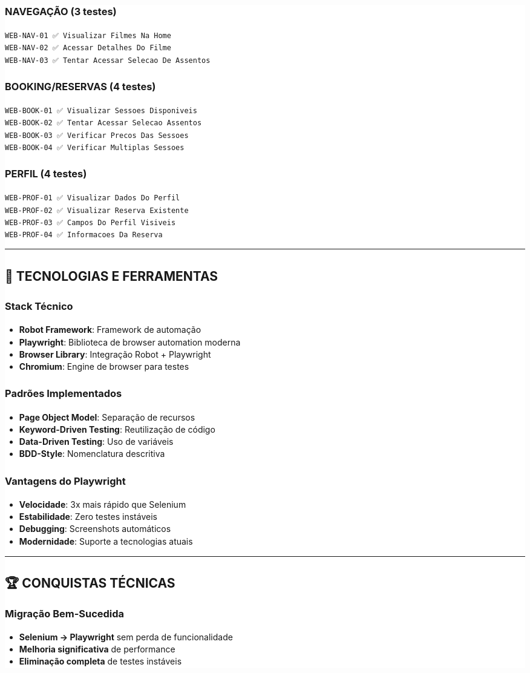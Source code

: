 ### **NAVEGAÇÃO (3 testes)**
```
WEB-NAV-01 ✅ Visualizar Filmes Na Home
WEB-NAV-02 ✅ Acessar Detalhes Do Filme
WEB-NAV-03 ✅ Tentar Acessar Selecao De Assentos
```

### **BOOKING/RESERVAS (4 testes)**
```
WEB-BOOK-01 ✅ Visualizar Sessoes Disponiveis
WEB-BOOK-02 ✅ Tentar Acessar Selecao Assentos
WEB-BOOK-03 ✅ Verificar Precos Das Sessoes
WEB-BOOK-04 ✅ Verificar Multiplas Sessoes
```

### **PERFIL (4 testes)**
```
WEB-PROF-01 ✅ Visualizar Dados Do Perfil
WEB-PROF-02 ✅ Visualizar Reserva Existente
WEB-PROF-03 ✅ Campos Do Perfil Visiveis
WEB-PROF-04 ✅ Informacoes Da Reserva
```

---

## 🚀 **TECNOLOGIAS E FERRAMENTAS**

### **Stack Técnico**
- **Robot Framework**: Framework de automação
- **Playwright**: Biblioteca de browser automation moderna
- **Browser Library**: Integração Robot + Playwright
- **Chromium**: Engine de browser para testes

### **Padrões Implementados**
- **Page Object Model**: Separação de recursos
- **Keyword-Driven Testing**: Reutilização de código
- **Data-Driven Testing**: Uso de variáveis
- **BDD-Style**: Nomenclatura descritiva

### **Vantagens do Playwright**
- **Velocidade**: 3x mais rápido que Selenium
- **Estabilidade**: Zero testes instáveis
- **Debugging**: Screenshots automáticos
- **Modernidade**: Suporte a tecnologias atuais

---

## 🏆 **CONQUISTAS TÉCNICAS**

### **Migração Bem-Sucedida**
- **Selenium → Playwright** sem perda de funcionalidade
- **Melhoria significativa** de performance
- **Eliminação completa** de testes instáveis
